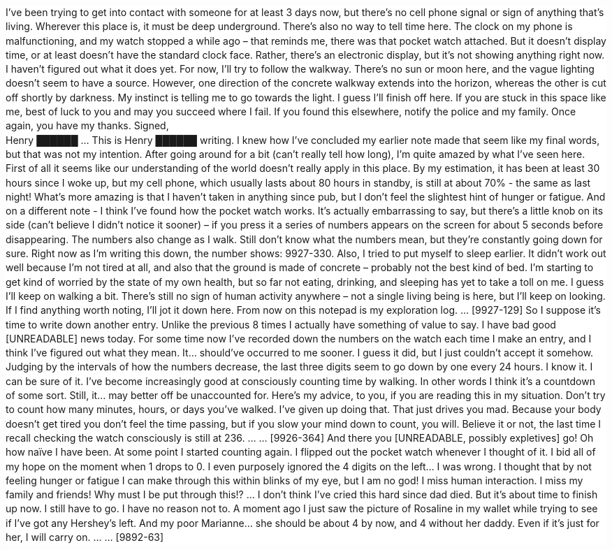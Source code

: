 I’ve been trying to get into contact with someone for at least 3 days now, but there’s no cell phone signal or sign of anything that’s living. Wherever this place is, it must be deep underground. There’s also no way to tell time here. The clock on my phone is malfunctioning, and my watch stopped a while ago – that reminds me, there was that pocket watch attached. But it doesn’t display time, or at least doesn’t have the standard clock face. Rather, there’s an electronic display, but it’s not showing anything right now. I haven’t figured out what it does yet. For now, I’ll try to follow the walkway. There’s no sun or moon here, and the vague lighting doesn’t seem to have a source. However, one direction of the concrete walkway extends into the horizon, whereas the other is cut off shortly by darkness. My instinct is telling me to go towards the light. I guess I’ll finish off here. If you are stuck in this space like me, best of luck to you and may you succeed where I fail. If you found this elsewhere, notify the police and my family. Once again, you have my thanks.
Signed,  
Henry ██████
…
This is Henry ██████ writing. I knew how I’ve concluded my earlier note made that seem like my final words, but that was not my intention.
After going around for a bit (can’t really tell how long), I’m quite amazed by what I’ve seen here. First of all it seems like our understanding of the world doesn’t really apply in this place. By my estimation, it has been at least 30 hours since I woke up, but my cell phone, which usually lasts about 80 hours in standby, is still at about 70% - the same as last night! What’s more amazing is that I haven’t taken in anything since pub, but I don’t feel the slightest hint of hunger or fatigue.
And on a different note - I think I’ve found how the pocket watch works. It’s actually embarrassing to say, but there’s a little knob on its side (can’t believe I didn’t notice it sooner) – if you press it a series of numbers appears on the screen for about 5 seconds before disappearing. The numbers also change as I walk. Still don’t know what the numbers mean, but they’re constantly going down for sure. Right now as I’m writing this down, the number shows: 9927-330.
Also, I tried to put myself to sleep earlier. It didn’t work out well because I’m not tired at all, and also that the ground is made of concrete – probably not the best kind of bed. I’m starting to get kind of worried by the state of my own health, but so far not eating, drinking, and sleeping has yet to take a toll on me. I guess I’ll keep on walking a bit. There’s still no sign of human activity anywhere – not a single living being is here, but I’ll keep on looking. If I find anything worth noting, I’ll jot it down here. From now on this notepad is my exploration log.
…
[9927-129]
So I suppose it’s time to write down another entry. Unlike the previous 8 times I actually have something of value to say. I have bad good [UNREADABLE] news today. For some time now I’ve recorded down the numbers on the watch each time I make an entry, and I think I’ve figured out what they mean. It… should’ve occurred to me sooner. I guess it did, but I just couldn’t accept it somehow. Judging by the intervals of how the numbers decrease, the last three digits seem to go down by one every 24 hours. I know it. I can be sure of it. I’ve become increasingly good at consciously counting time by walking. In other words I think it’s a countdown of some sort.
Still, it… may better off be unaccounted for. Here’s my advice, to you, if you are reading this in my situation. Don’t try to count how many minutes, hours, or days you’ve walked. I’ve given up doing that. That just drives you mad. Because your body doesn’t get tired you don’t feel the time passing, but if you slow your mind down to count, you will. Believe it or not, the last time I recall checking the watch consciously is still at 236.
…
…
[9926-364]
And there you [UNREADABLE, possibly expletives] go!
Oh how naïve I have been. At some point I started counting again. I flipped out the pocket watch whenever I thought of it. I bid all of my hope on the moment when 1 drops to 0. I even purposely ignored the 4 digits on the left…
I was wrong. I thought that by not feeling hunger or fatigue I can make through this within blinks of my eye, but I am no god! I miss human interaction. I miss my family and friends! Why must I be put through this!? … I don’t think I’ve cried this hard since dad died. But it’s about time to finish up now. I still have to go. I have no reason not to. A moment ago I just saw the picture of Rosaline in my wallet while trying to see if I’ve got any Hershey’s left. And my poor Marianne… she should be about 4 by now, and 4 without her daddy. Even if it’s just for her, I will carry on.
…
…
[9892-63]